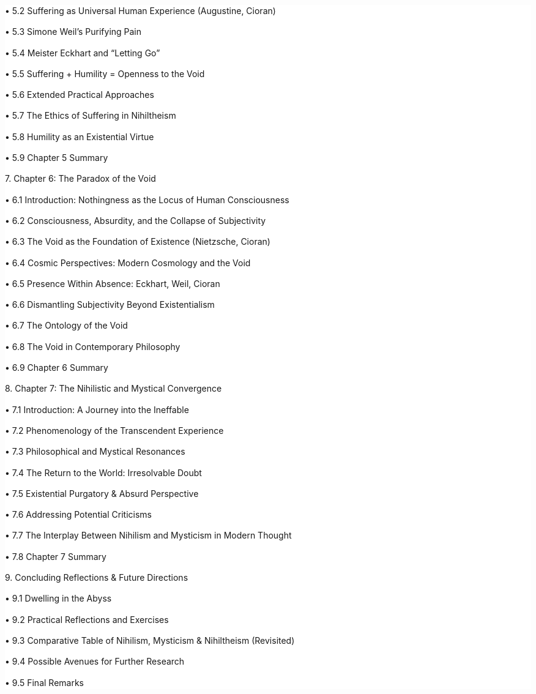 • 5.2 Suffering as Universal Human Experience (Augustine, Cioran)

• 5.3 Simone Weil’s Purifying Pain

• 5.4 Meister Eckhart and “Letting Go”

• 5.5 Suffering + Humility = Openness to the Void

• 5.6 Extended Practical Approaches

• 5.7 The Ethics of Suffering in Nihiltheism

• 5.8 Humility as an Existential Virtue

• 5.9 Chapter 5 Summary

7\. Chapter 6: The Paradox of the Void

• 6.1 Introduction: Nothingness as the Locus of Human Consciousness

• 6.2 Consciousness, Absurdity, and the Collapse of Subjectivity

• 6.3 The Void as the Foundation of Existence (Nietzsche, Cioran)

• 6.4 Cosmic Perspectives: Modern Cosmology and the Void

• 6.5 Presence Within Absence: Eckhart, Weil, Cioran

• 6.6 Dismantling Subjectivity Beyond Existentialism

• 6.7 The Ontology of the Void

• 6.8 The Void in Contemporary Philosophy

• 6.9 Chapter 6 Summary

8\. Chapter 7: The Nihilistic and Mystical Convergence

• 7.1 Introduction: A Journey into the Ineffable

• 7.2 Phenomenology of the Transcendent Experience

• 7.3 Philosophical and Mystical Resonances

• 7.4 The Return to the World: Irresolvable Doubt

• 7.5 Existential Purgatory & Absurd Perspective

• 7.6 Addressing Potential Criticisms

• 7.7 The Interplay Between Nihilism and Mysticism in Modern Thought

• 7.8 Chapter 7 Summary

9\. Concluding Reflections & Future Directions

• 9.1 Dwelling in the Abyss

• 9.2 Practical Reflections and Exercises

• 9.3 Comparative Table of Nihilism, Mysticism & Nihiltheism (Revisited)

• 9.4 Possible Avenues for Further Research

• 9.5 Final Remarks
